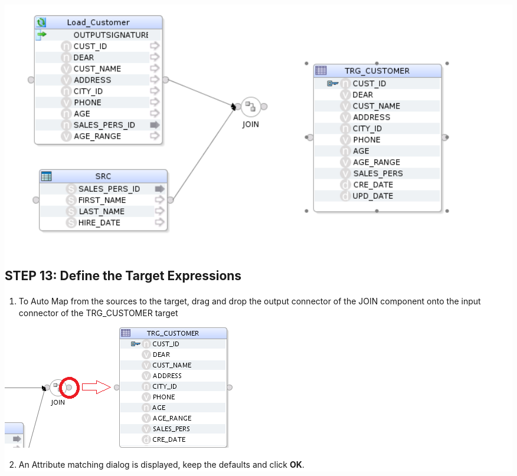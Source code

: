   ![](./images/Capture21.PNG)

## **STEP 13:** Define the Target Expressions

1. To Auto Map from the sources to the target, drag and drop the output connector of the JOIN component onto the input connector of the TRG_CUSTOMER target

  ![](./images/Capture15.PNG)

2. An Attribute matching dialog is displayed, keep the defaults and click **OK**.

